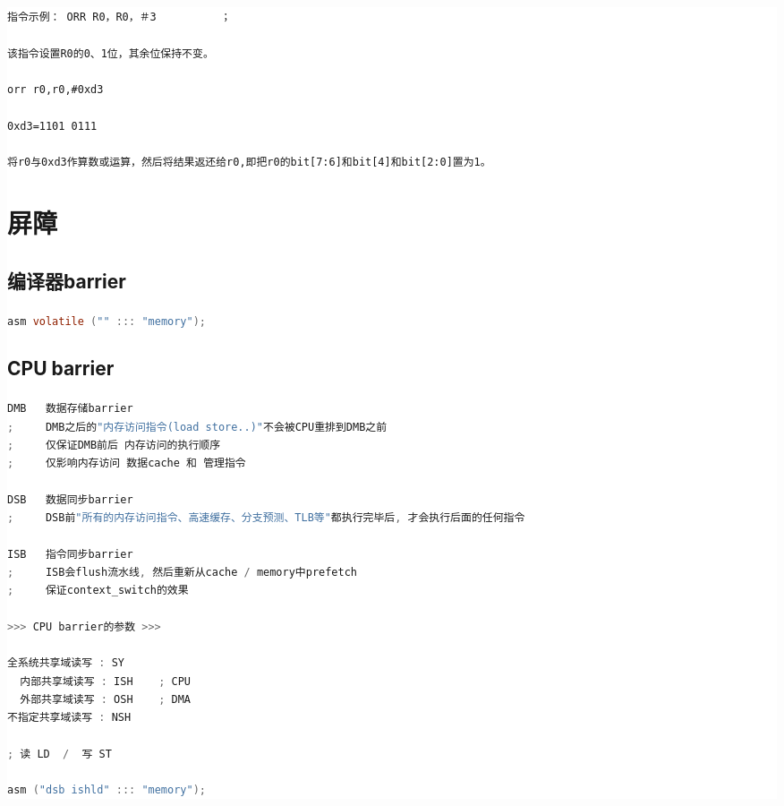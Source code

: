 ```assembly
指令示例： ORR R0，R0，＃3          ；  

该指令设置R0的0、1位，其余位保持不变。  

orr r0,r0,#0xd3    

0xd3=1101 0111    

将r0与0xd3作算数或运算，然后将结果返还给r0,即把r0的bit[7:6]和bit[4]和bit[2:0]置为1。
```

# 屏障

## 编译器barrier

```c
asm volatile ("" ::: "memory");
```

## CPU barrier

```c
DMB   数据存储barrier
;     DMB之后的"内存访问指令(load store..)"不会被CPU重排到DMB之前
;     仅保证DMB前后 内存访问的执行顺序
;     仅影响内存访问 数据cache 和 管理指令

DSB   数据同步barrier
;     DSB前"所有的内存访问指令、高速缓存、分支预测、TLB等"都执行完毕后, 才会执行后面的任何指令

ISB   指令同步barrier
;     ISB会flush流水线, 然后重新从cache / memory中prefetch
;     保证context_switch的效果

>>> CPU barrier的参数 >>>

全系统共享域读写 : SY
  内部共享域读写 : ISH    ; CPU
  外部共享域读写 : OSH    ; DMA
不指定共享域读写 : NSH

; 读 LD  /  写 ST

asm ("dsb ishld" ::: "memory"); 
```
